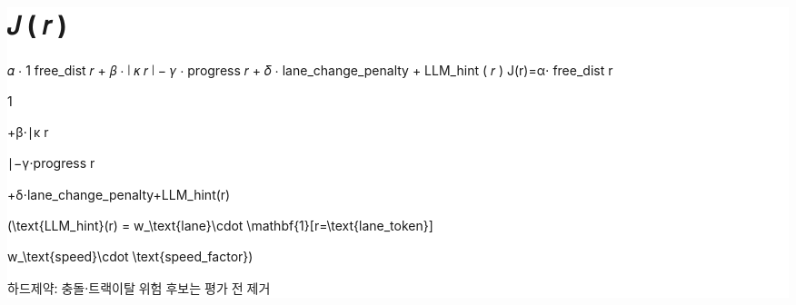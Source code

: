 𝐽
(
𝑟
)
=
𝛼
⋅
1
free_dist
𝑟
+
𝛽
⋅
∣
𝜅
𝑟
∣
−
𝛾
⋅
progress
𝑟
+
𝛿
⋅
lane_change_penalty
+
LLM_hint
(
𝑟
)
J(r)=α⋅
free_dist
r
	​

1
	​

+β⋅∣κ
r
	​

∣−γ⋅progress
r
	​

+δ⋅lane_change_penalty+LLM_hint(r)

(\text{LLM_hint}(r) = w_\text{lane}\cdot \mathbf{1}[r=\text{lane_token}]

w_\text{speed}\cdot \text{speed_factor})

하드제약: 충돌·트랙이탈 위험 후보는 평가 전 제거
